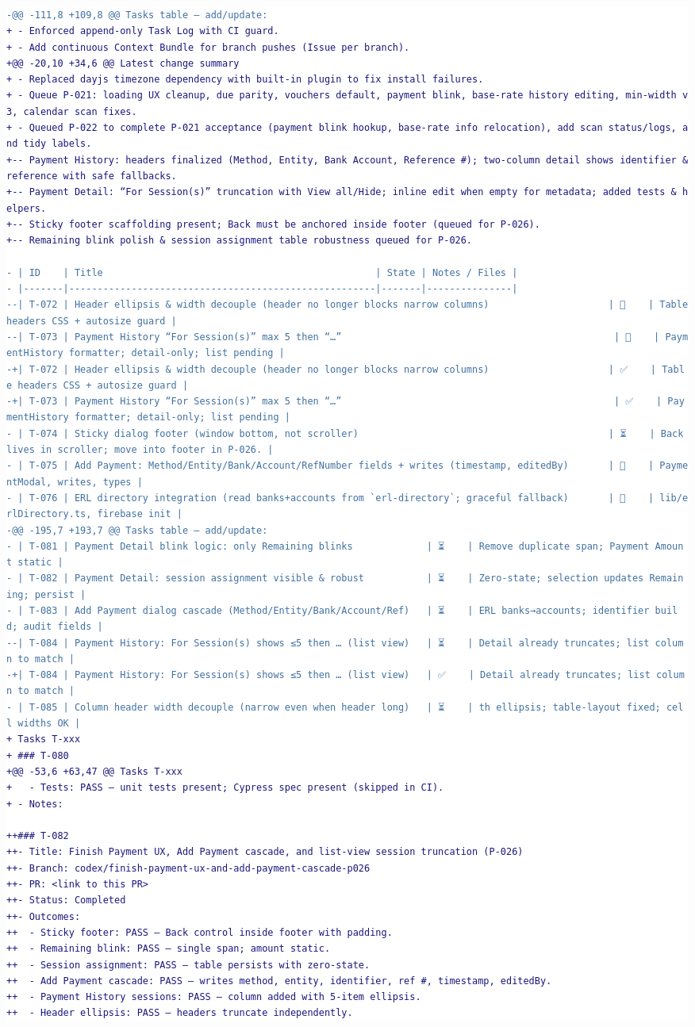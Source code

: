  ```diff
-@@ -111,8 +109,8 @@ Tasks table — add/update:
+ - Enforced append-only Task Log with CI guard.
+ - Add continuous Context Bundle for branch pushes (Issue per branch).
+@@ -20,10 +34,6 @@ Latest change summary
+ - Replaced dayjs timezone dependency with built-in plugin to fix install failures.
+ - Queue P-021: loading UX cleanup, due parity, vouchers default, payment blink, base-rate history editing, min-width v3, calendar scan fixes.
+ - Queued P-022 to complete P-021 acceptance (payment blink hookup, base-rate info relocation), add scan status/logs, and tidy labels.
+-- Payment History: headers finalized (Method, Entity, Bank Account, Reference #); two-column detail shows identifier & reference with safe fallbacks.
+-- Payment Detail: “For Session(s)” truncation with View all/Hide; inline edit when empty for metadata; added tests & helpers.
+-- Sticky footer scaffolding present; Back must be anchored inside footer (queued for P-026).
+-- Remaining blink polish & session assignment table robustness queued for P-026.
  
- | ID    | Title                                                | State | Notes / Files |
- |-------|------------------------------------------------------|-------|---------------|
--| T-072 | Header ellipsis & width decouple (header no longer blocks narrow columns)                     | 🧭    | Table headers CSS + autosize guard |
--| T-073 | Payment History “For Session(s)” max 5 then “…”                                                | 🧭    | PaymentHistory formatter; detail-only; list pending |
-+| T-072 | Header ellipsis & width decouple (header no longer blocks narrow columns)                     | ✅    | Table headers CSS + autosize guard |
-+| T-073 | Payment History “For Session(s)” max 5 then “…”                                                | ✅    | PaymentHistory formatter; detail-only; list pending |
- | T-074 | Sticky dialog footer (window bottom, not scroller)                                            | ⏳    | Back lives in scroller; move into footer in P-026. |
- | T-075 | Add Payment: Method/Entity/Bank/Account/RefNumber fields + writes (timestamp, editedBy)       | 🧭    | PaymentModal, writes, types |
- | T-076 | ERL directory integration (read banks+accounts from `erl-directory`; graceful fallback)       | 🧭    | lib/erlDirectory.ts, firebase init |
-@@ -195,7 +193,7 @@ Tasks table — add/update:
- | T-081 | Payment Detail blink logic: only Remaining blinks             | ⏳    | Remove duplicate span; Payment Amount static |
- | T-082 | Payment Detail: session assignment visible & robust           | ⏳    | Zero-state; selection updates Remaining; persist |
- | T-083 | Add Payment dialog cascade (Method/Entity/Bank/Account/Ref)   | ⏳    | ERL banks→accounts; identifier build; audit fields |
--| T-084 | Payment History: For Session(s) shows ≤5 then … (list view)   | ⏳    | Detail already truncates; list column to match |
-+| T-084 | Payment History: For Session(s) shows ≤5 then … (list view)   | ✅    | Detail already truncates; list column to match |
- | T-085 | Column header width decouple (narrow even when header long)   | ⏳    | th ellipsis; table-layout fixed; cell widths OK |
+ Tasks T-xxx
+ ### T-080
+@@ -53,6 +63,47 @@ Tasks T-xxx
+   - Tests: PASS — unit tests present; Cypress spec present (skipped in CI).
+ - Notes:
  
++### T-082
++- Title: Finish Payment UX, Add Payment cascade, and list-view session truncation (P-026)
++- Branch: codex/finish-payment-ux-and-add-payment-cascade-p026
++- PR: <link to this PR>
++- Status: Completed
++- Outcomes:
++  - Sticky footer: PASS – Back control inside footer with padding.
++  - Remaining blink: PASS – single span; amount static.
++  - Session assignment: PASS – table persists with zero-state.
++  - Add Payment cascade: PASS – writes method, entity, identifier, ref #, timestamp, editedBy.
++  - Payment History sessions: PASS – column added with 5-item ellipsis.
++  - Header ellipsis: PASS – headers truncate independently.
 ```